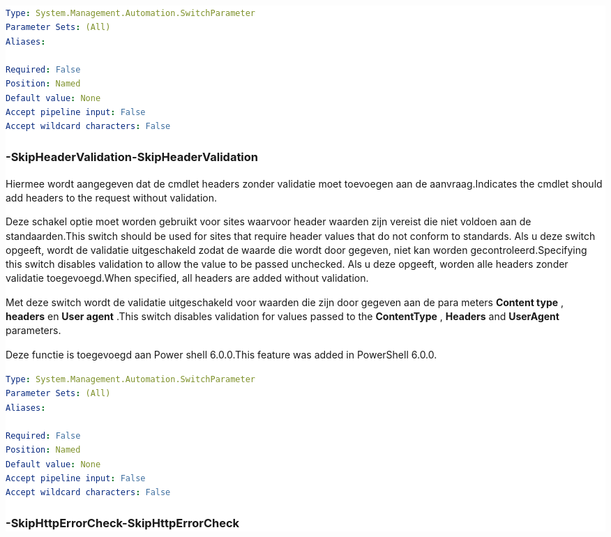 ```yaml
Type: System.Management.Automation.SwitchParameter
Parameter Sets: (All)
Aliases:

Required: False
Position: Named
Default value: None
Accept pipeline input: False
Accept wildcard characters: False
```

### <span data-ttu-id="eccf2-356">-SkipHeaderValidation</span><span class="sxs-lookup"><span data-stu-id="eccf2-356">-SkipHeaderValidation</span></span>

<span data-ttu-id="eccf2-357">Hiermee wordt aangegeven dat de cmdlet headers zonder validatie moet toevoegen aan de aanvraag.</span><span class="sxs-lookup"><span data-stu-id="eccf2-357">Indicates the cmdlet should add headers to the request without validation.</span></span>

<span data-ttu-id="eccf2-358">Deze schakel optie moet worden gebruikt voor sites waarvoor header waarden zijn vereist die niet voldoen aan de standaarden.</span><span class="sxs-lookup"><span data-stu-id="eccf2-358">This switch should be used for sites that require header values that do not conform to standards.</span></span>
<span data-ttu-id="eccf2-359">Als u deze switch opgeeft, wordt de validatie uitgeschakeld zodat de waarde die wordt door gegeven, niet kan worden gecontroleerd.</span><span class="sxs-lookup"><span data-stu-id="eccf2-359">Specifying this switch disables validation to allow the value to be passed unchecked.</span></span> <span data-ttu-id="eccf2-360">Als u deze opgeeft, worden alle headers zonder validatie toegevoegd.</span><span class="sxs-lookup"><span data-stu-id="eccf2-360">When specified, all headers are added without validation.</span></span>

<span data-ttu-id="eccf2-361">Met deze switch wordt de validatie uitgeschakeld voor waarden die zijn door gegeven aan de para meters **Content type** , **headers** en **User agent** .</span><span class="sxs-lookup"><span data-stu-id="eccf2-361">This switch disables validation for values passed to the **ContentType** , **Headers** and **UserAgent** parameters.</span></span>

<span data-ttu-id="eccf2-362">Deze functie is toegevoegd aan Power shell 6.0.0.</span><span class="sxs-lookup"><span data-stu-id="eccf2-362">This feature was added in PowerShell 6.0.0.</span></span>

```yaml
Type: System.Management.Automation.SwitchParameter
Parameter Sets: (All)
Aliases:

Required: False
Position: Named
Default value: None
Accept pipeline input: False
Accept wildcard characters: False
```

### <span data-ttu-id="eccf2-363">-SkipHttpErrorCheck</span><span class="sxs-lookup"><span data-stu-id="eccf2-363">-SkipHttpErrorCheck</span></span>

